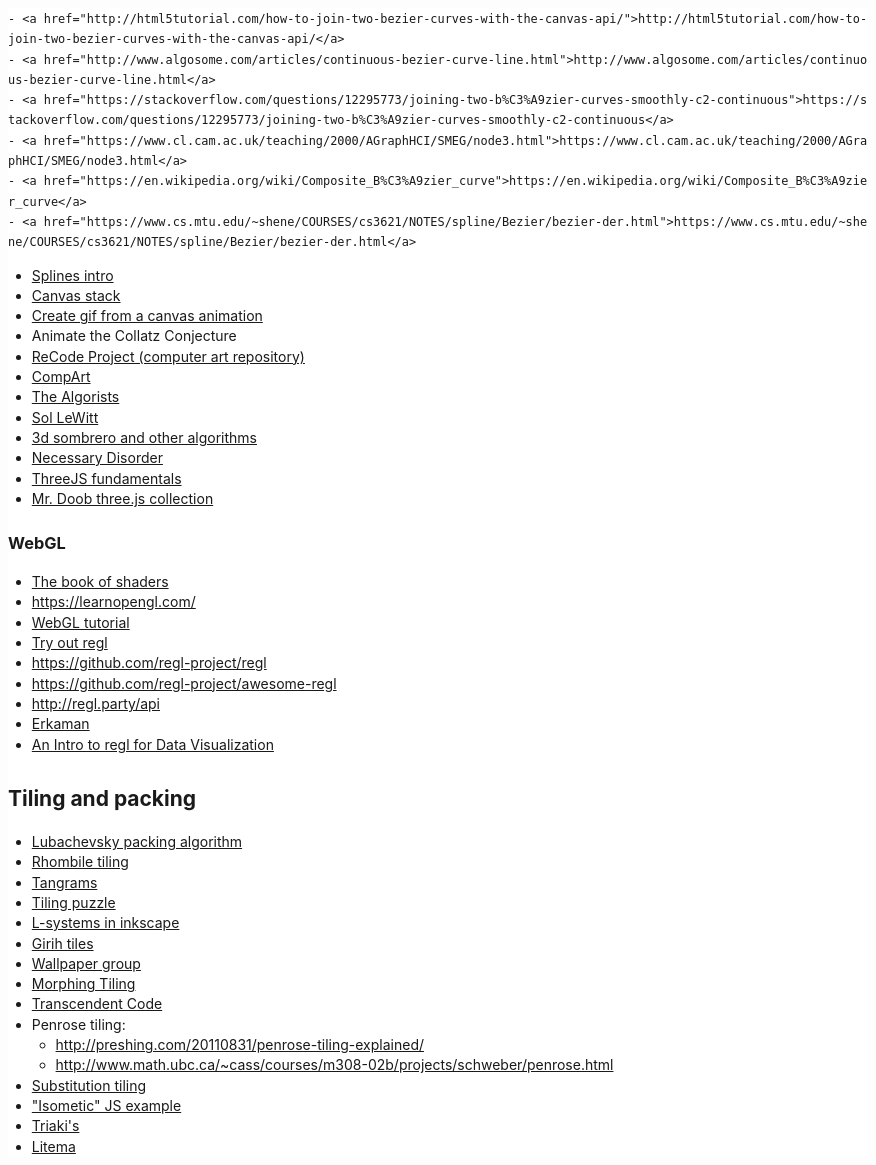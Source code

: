     - <a href="http://html5tutorial.com/how-to-join-two-bezier-curves-with-the-canvas-api/">http://html5tutorial.com/how-to-join-two-bezier-curves-with-the-canvas-api/</a>
    - <a href="http://www.algosome.com/articles/continuous-bezier-curve-line.html">http://www.algosome.com/articles/continuous-bezier-curve-line.html</a>
    - <a href="https://stackoverflow.com/questions/12295773/joining-two-b%C3%A9zier-curves-smoothly-c2-continuous">https://stackoverflow.com/questions/12295773/joining-two-b%C3%A9zier-curves-smoothly-c2-continuous</a>
    - <a href="https://www.cl.cam.ac.uk/teaching/2000/AGraphHCI/SMEG/node3.html">https://www.cl.cam.ac.uk/teaching/2000/AGraphHCI/SMEG/node3.html</a>
    - <a href="https://en.wikipedia.org/wiki/Composite_B%C3%A9zier_curve">https://en.wikipedia.org/wiki/Composite_B%C3%A9zier_curve</a>
    - <a href="https://www.cs.mtu.edu/~shene/COURSES/cs3621/NOTES/spline/Bezier/bezier-der.html">https://www.cs.mtu.edu/~shene/COURSES/cs3621/NOTES/spline/Bezier/bezier-der.html</a>
- <a href="https://www.ibiblio.org/e-notes/Splines/Intro.htm">Splines intro</a>
- <a href="http://arc.id.au/CanvasLayers.html">Canvas stack</a>
- <a href="https://stackoverflow.com/questions/10486084/generate-animated-gif-with-html5-canvas">Create gif from a canvas animation</a>
- Animate the Collatz Conjecture
- <a href="https://mepler.com/The-ReCode-Project">ReCode Project (computer art repository)</a>
- <a href="http://dada.compart-bremen.de">CompArt</a>
- <a href="http://algorists.org/algorist.html">The Algorists</a>
- <a href="https://en.wikipedia.org/wiki/Sol_LeWitt">Sol LeWitt</a>
- <a href="https://js.do/samples/sombrero">3d sombrero and other algorithms</a>
- <a href="https://necessarydisorder.wordpress.com/2017/11/15/drawing-from-noise-and-then-making-animated-loopy-gifs-from-there/">Necessary Disorder</a>
- <a href="https://threejsfundamentals.org/">ThreeJS fundamentals</a>
- <a href="http://mrdoob.com/">Mr. Doob three.js collection</a>


### WebGL
- <a href="https://thebookofshaders.com/">The book of shaders</a>
- <a href="https://learnopengl.com/">https://learnopengl.com/</a>
- <a href="https://developer.mozilla.org/en-US/docs/Web/API/WebGL_API/Tutorial">WebGL tutorial</a>
- <a href="https://bits.coop/articles/rigging-and-animation/">Try out regl</a>
- <a href="https://github.com/regl-project/regl">https://github.com/regl-project/regl</a>
- <a href="https://github.com/regl-project/awesome-regl">https://github.com/regl-project/awesome-regl</a>
- <a href="http://regl.party/api">http://regl.party/api</a>
- <a href="https://github.com/Erkaman">Erkaman</a>
- <a href="https://vallandingham.me/regl_intro.html">An Intro to regl for Data Visualization</a>


## Tiling and packing
- <a href="https://en.wikipedia.org/wiki/Lubachevsky%E2%80%93Stillinger_algorithm">Lubachevsky packing algorithm</a>
- <a href="https://en.wikipedia.org/wiki/Rhombille_tiling">Rhombile tiling</a>
- <a href="https://en.wikipedia.org/wiki/Tangram">Tangrams</a>
- <a href="https://en.wikipedia.org/wiki/Tiling_puzzle">Tiling puzzle</a>
- <a href="https://thebrickinthesky.wordpress.com/2013/03/17/l-systems-and-penrose-p3-in-inkscape">L-systems in inkscape</a>
- <a href="https://en.wikipedia.org/wiki/Girih_tiles">Girih tiles</a>
- <a href="https://en.wikipedia.org/wiki/Wallpaper_group">Wallpaper group</a>
- <a href="https://morphingtiling.wordpress.com/page/2/">Morphing Tiling</a>
- <a href="https://transcendentcode.wordpress.com/">Transcendent Code</a>
- Penrose tiling:
  - <a href="http://preshing.com/20110831/penrose-tiling-explained/">http://preshing.com/20110831/penrose-tiling-explained/</a>
  - <a href="http://www.math.ubc.ca/~cass/courses/m308-02b/projects/schweber/penrose.html">http://www.math.ubc.ca/~cass/courses/m308-02b/projects/schweber/penrose.html</a>
- <a href="https://en.wikipedia.org/wiki/Substitution_tiling">Substitution tiling</a>
- <a href="http://jsfiddle.net/a4ZbG/">"Isometic" JS example</a>
- <a href="https://en.wikipedia.org/wiki/Truncated_hexagonal_tiling#Triakis_triangular_tiling">Triaki's</a>
- <a href="https://en.wikipedia.org/wiki/Litema">Litema</a>